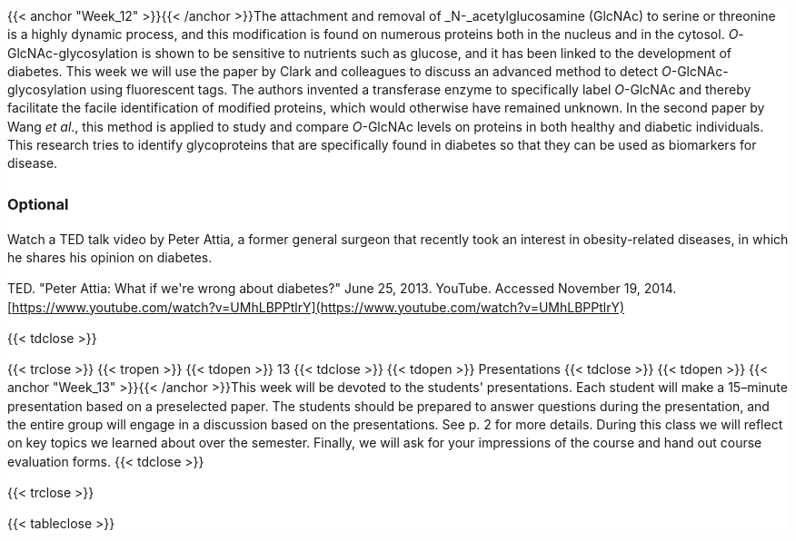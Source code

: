 
{{< anchor "Week_12" >}}{{< /anchor >}}The attachment and removal of _N-_acetylglucosamine (GlcNAc) to serine or threonine is a highly dynamic process, and this modification is found on numerous proteins both in the nucleus and in the cytosol. _O_\-GlcNAc-glycosylation is shown to be sensitive to nutrients such as glucose, and it has been linked to the development of diabetes. This week we will use the paper by Clark and colleagues to discuss an advanced method to detect _O_\-GlcNAc-glycosylation using fluorescent tags. The authors invented a transferase enzyme to specifically label _O_\-GlcNAc and thereby facilitate the facile identification of modified proteins, which would otherwise have remained unknown. In the second paper by Wang _et al_., this method is applied to study and compare _O_\-GlcNAc levels on proteins in both healthy and diabetic individuals. This research tries to identify glycoproteins that are specifically found in diabetes so that they can be used as biomarkers for disease.

### Optional

Watch a TED talk video by Peter Attia, a former general surgeon that recently took an interest in obesity-related diseases, in which he shares his opinion on diabetes.

TED. "Peter Attia: What if we're wrong about diabetes?" June 25, 2013. YouTube. Accessed November 19, 2014. [https://www.youtube.com/watch?v=UMhLBPPtlrY](https://www.youtube.com/watch?v=UMhLBPPtlrY)


{{< tdclose >}}

{{< trclose >}}
{{< tropen >}}
{{< tdopen >}}
13
{{< tdclose >}}
{{< tdopen >}}
Presentations
{{< tdclose >}}
{{< tdopen >}}
{{< anchor "Week_13" >}}{{< /anchor >}}This week will be devoted to the students' presentations. Each student will make a 15–minute presentation based on a preselected paper. The students should be prepared to answer questions during the presentation, and the entire group will engage in a discussion based on the presentations. See p. 2 for more details. During this class we will reflect on key topics we learned about over the semester. Finally, we will ask for your impressions of the course and hand out course evaluation forms.
{{< tdclose >}}

{{< trclose >}}

{{< tableclose >}}